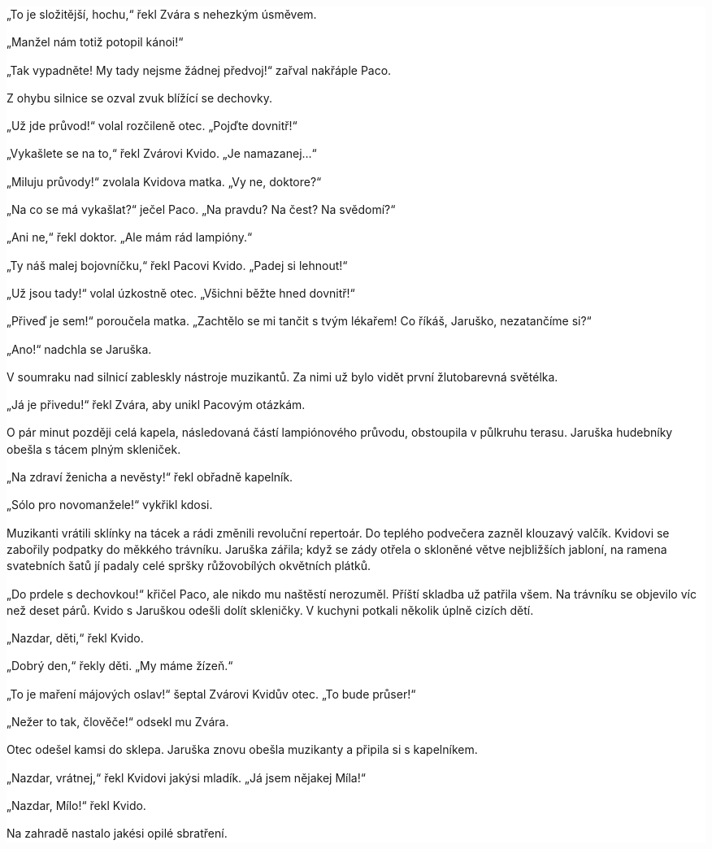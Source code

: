 „To je složitější, hochu,“ řekl Zvára s nehezkým úsměvem.

„Manžel nám totiž potopil kánoi!“

„Tak vypadněte! My tady nejsme žádnej předvoj!“ zařval nakřáple Paco.

Z ohybu silnice se ozval zvuk blížící se dechovky.

„Už jde průvod!“ volal rozčileně otec. „Pojďte dovnitř!“

„Vykašlete se na to,“ řekl Zvárovi Kvido. „Je namazanej…“

„Miluju průvody!“ zvolala Kvidova matka. „Vy ne, doktore?“

„Na co se má vykašlat?“ ječel Paco. „Na pravdu? Na čest? Na svědomí?“

„Ani ne,“ řekl doktor. „Ale mám rád lampióny.“

„Ty náš malej bojovníčku,“ řekl Pacovi Kvido. „Padej si lehnout!“

„Už jsou tady!“ volal úzkostně otec. „Všichni běžte hned dovnitř!“

„Přiveď je sem!“ poroučela matka. „Zachtělo se mi tančit s tvým lékařem! Co říkáš, Jaruško, nezatančíme si?“

„Ano!“ nadchla se Jaruška.

V soumraku nad silnicí zableskly nástroje muzikantů. Za nimi už bylo vidět první žlutobarevná světélka.

„Já je přivedu!“ řekl Zvára, aby unikl Pacovým otázkám.

O pár minut později celá kapela, následovaná částí lampiónového průvodu, obstoupila v půlkruhu terasu. Jaruška hudebníky obešla s tácem plným skleniček.

„Na zdraví ženicha a nevěsty!“ řekl obřadně kapelník.

„Sólo pro novomanžele!“ vykřikl kdosi.

Muzikanti vrátili sklínky na tácek a rádi změnili revoluční repertoár. Do teplého podvečera zazněl klouzavý valčík. Kvidovi se zabořily podpatky do měkkého trávníku. Jaruška zářila; když se zády otřela o skloněné větve nejbližších jabloní, na ramena svatebních šatů jí padaly celé spršky růžovobílých okvětních plátků.

„Do prdele s dechovkou!“ křičel Paco, ale nikdo mu naštěstí nerozuměl. Příští skladba už patřila všem. Na trávníku se objevilo víc než deset párů. Kvido s Jaruškou odešli dolít skleničky. V kuchyni potkali několik úplně cizích dětí.

„Nazdar, děti,“ řekl Kvido.

„Dobrý den,“ řekly děti. „My máme žízeň.“

„To je maření májových oslav!“ šeptal Zvárovi Kvidův otec. „To bude průser!“

„Nežer to tak, člověče!“ odsekl mu Zvára.

Otec odešel kamsi do sklepa. Jaruška znovu obešla muzikanty a připila si s kapelníkem.

„Nazdar, vrátnej,“ řekl Kvidovi jakýsi mladík. „Já jsem nějakej Míla!“

„Nazdar, Mílo!“ řekl Kvido.

Na zahradě nastalo jakési opilé sbratření.
